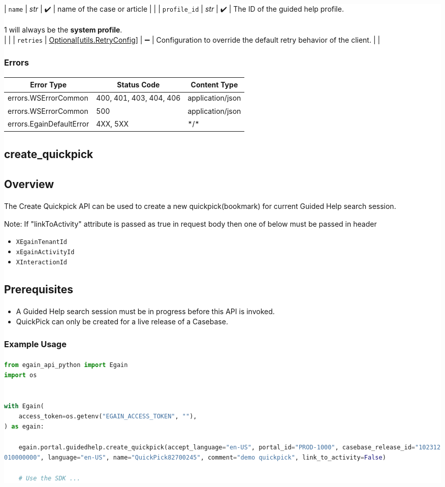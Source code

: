| `name`                                                                                                                          | *str*                                                                                                                           | :heavy_check_mark:                                                                                                              | name of the case or article                                                                                                     |                                                                                                                                 |
| `profile_id`                                                                                                                    | *str*                                                                                                                           | :heavy_check_mark:                                                                                                              | The ID of the guided help profile.<br><br/>1 will always be the **system profile**.<br/>                                        |                                                                                                                                 |
| `retries`                                                                                                                       | [Optional[utils.RetryConfig]](../../models/utils/retryconfig.md)                                                                | :heavy_minus_sign:                                                                                                              | Configuration to override the default retry behavior of the client.                                                             |                                                                                                                                 |

### Errors

| Error Type               | Status Code              | Content Type             |
| ------------------------ | ------------------------ | ------------------------ |
| errors.WSErrorCommon     | 400, 401, 403, 404, 406  | application/json         |
| errors.WSErrorCommon     | 500                      | application/json         |
| errors.EgainDefaultError | 4XX, 5XX                 | \*/\*                    |

## create_quickpick

## Overview
   The Create Quickpick API can be used to create a new quickpick(bookmark) for current Guided Help search session.

  Note: If "linkToActivity" attribute is passed as true in request body then one of below must be passed in header
   * <code>XEgainTenantId</code>
   * <code>xEgainActivityId</code>
   * <code>XInteractionId</code>

## Prerequisites
   * A Guided Help search session must be in progress before this API is invoked.
   * QuickPick can only be created for a live release of a Casebase.
   


### Example Usage


```python
from egain_api_python import Egain
import os


with Egain(
    access_token=os.getenv("EGAIN_ACCESS_TOKEN", ""),
) as egain:

    egain.portal.guidedhelp.create_quickpick(accept_language="en-US", portal_id="PROD-1000", casebase_release_id="102312010000000", language="en-US", name="QuickPick82700245", comment="demo quickpick", link_to_activity=False)

    # Use the SDK ...

```
